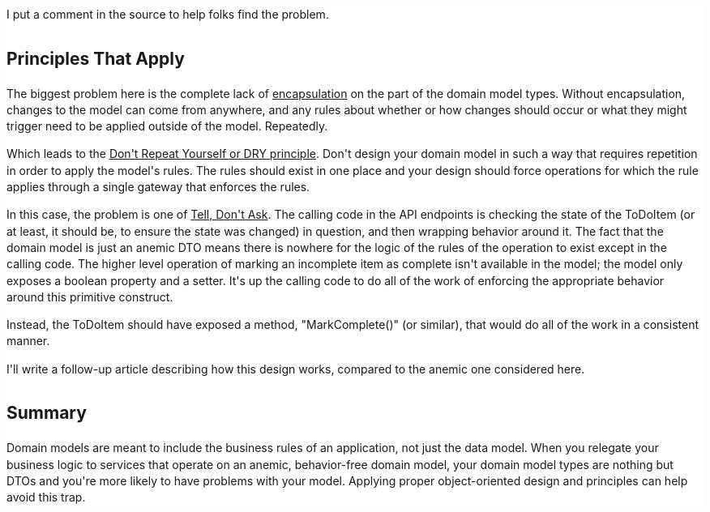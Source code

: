 I put a comment in the source to help folks find the problem.

## Principles That Apply

The biggest problem here is the complete lack of [encapsulation](https://deviq.com/principles/encapsulation) on the part of the domain model types. Without encapsulation, changes to the model can come from anywhere, and any rules about whether or how changes should occur or what they might trigger need to be applied outside of the model. Repeatedly.

Which leads to the [Don't Repeat Yourself or DRY principle](https://deviq.com/principles/dont-repeat-yourself). Don't design your domain model in such a way that requires repetition in order to apply the model's rules. The rules should exist in one place and your design should force operations for which the rule applies through a single gateway that enforces the rules.

In this case, the problem is one of [Tell, Don't Ask](https://deviq.com/principles/tell-dont-ask). The calling code in the API endpoints is checking the state of the ToDoItem (or at least, it should be, to ensure the state was changed) in question, and then wrapping behavior around it. The fact that the domain model is just an anemic DTO means there is nowhere for the logic of the rules of the operation to exist except in the calling code. The higher level operation of marking an incomplete item as complete isn't available in the model; the model only exposes a boolean property and a setter. It's up the calling code to do all of the work of enforcing the appropriate behavior around this primitive construct.

Instead, the ToDoItem should have exposed a method, "MarkComplete()" (or similar), that would do all of the work in a consistent manner.

I'll write a follow-up article describing how this design works, compared to the anemic one considered here.

## Summary

Domain models are meant to include the business rules of an application, not just the data model. When you relegate your business logic to services that operate on an anemic, behavior-free domain model, your domain model types are nothing but DTOs and you're more likely to have problems with your model. Applying proper object-oriented design and principles can help avoid this trap.
